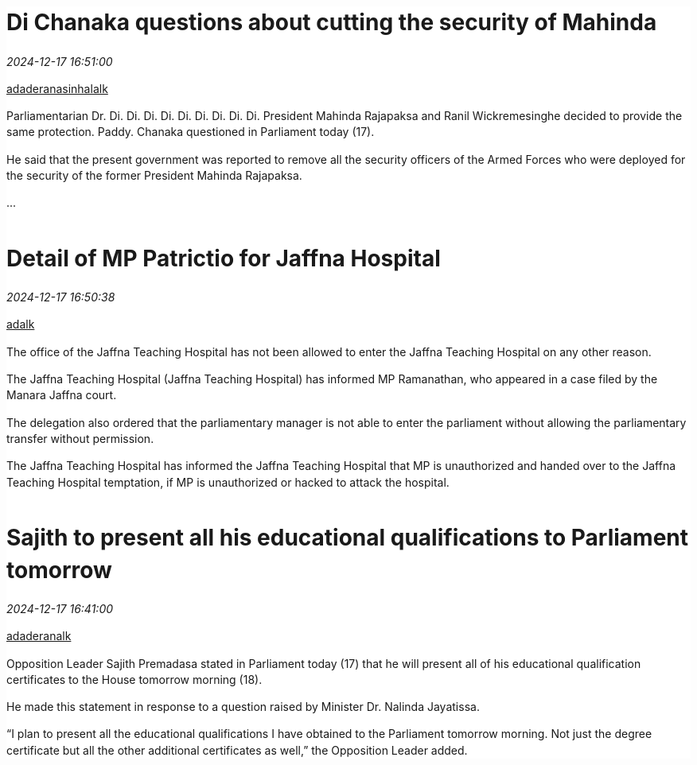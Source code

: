 

# Di Chanaka questions about cutting the security of Mahinda

*2024-12-17 16:51:00*

[adaderanasinhalalk](http://sinhala.adaderana.lk/news/204464)

Parliamentarian Dr. Di. Di. Di. Di. Di. Di. Di. Di. Di. President Mahinda Rajapaksa and Ranil Wickremesinghe decided to provide the same protection. Paddy. Chanaka questioned in Parliament today (17).

He said that the present government was reported to remove all the security officers of the Armed Forces who were deployed for the security of the former President Mahinda Rajapaksa.

...



# Detail of MP Patrictio for Jaffna Hospital

*2024-12-17 16:50:38*

[adalk](https://www.ada.lk/breaking_news/මන්ත්‍රී-අර්චුනාට-යාපනය-රෝහලෙන්-කොන්දේසියක්/11-413696)

The office of the Jaffna Teaching Hospital has not been allowed to enter the Jaffna Teaching Hospital on any other reason.

The Jaffna Teaching Hospital (Jaffna Teaching Hospital) has informed MP Ramanathan, who appeared in a case filed by the Manara Jaffna court.

The delegation also ordered that the parliamentary manager is not able to enter the parliament without allowing the parliamentary transfer without permission.

The Jaffna Teaching Hospital has informed the Jaffna Teaching Hospital that MP is unauthorized and handed over to the Jaffna Teaching Hospital temptation, if MP is unauthorized or hacked to attack the hospital.



# Sajith to present all his educational qualifications to Parliament tomorrow

*2024-12-17 16:41:00*

[adaderanalk](https://www.adaderana.lk/news/104314/sajith-to-present-all-his-educational-qualifications-to-parliament-tomorrow)

Opposition Leader Sajith Premadasa stated in Parliament today (17) that he will present all of his educational qualification certificates to the House tomorrow morning (18).

He made this statement in response to a question raised by Minister Dr. Nalinda Jayatissa.

“I plan to present all the educational qualifications I have obtained to the Parliament tomorrow morning. Not just the degree certificate but all the other additional certificates as well,” the Opposition Leader added.
